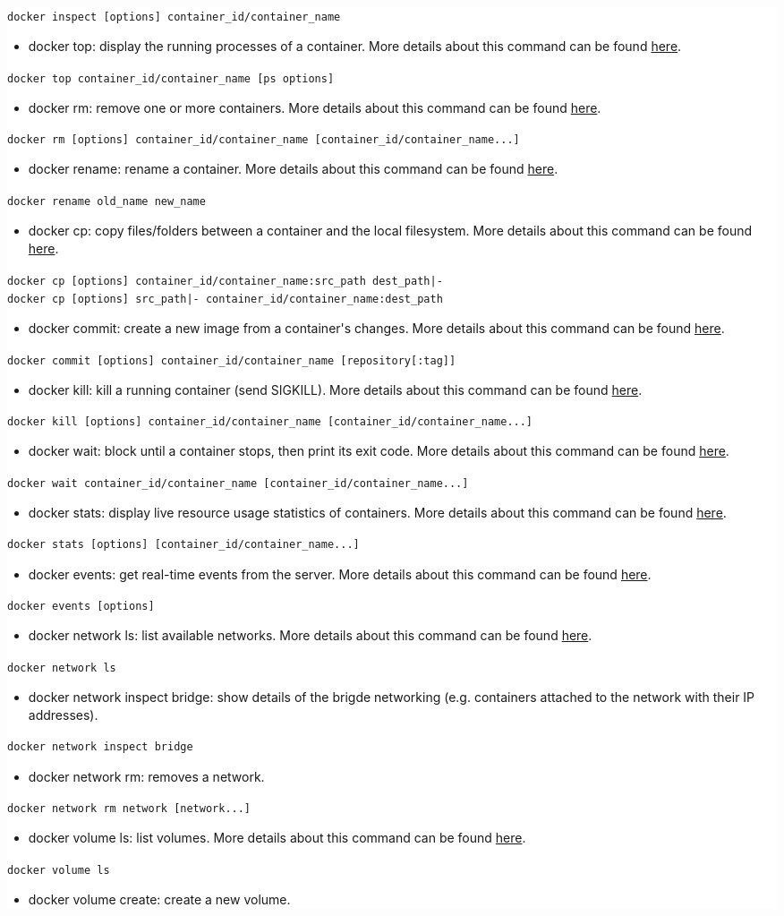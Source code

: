 ```shell
docker inspect [options] container_id/container_name
```
- docker top: display the running processes of a container. More details about this command can be found [here](https://docs.docker.com/engine/reference/commandline/top/).
```shell
docker top container_id/container_name [ps options]
```
- docker rm: remove one or more containers. More details about this command can be found [here](https://docs.docker.com/engine/reference/commandline/rm/).
```shell
docker rm [options] container_id/container_name [container_id/container_name...]
```
- docker rename: rename a container. More details about this command can be found [here](https://docs.docker.com/engine/reference/commandline/rename/).
```shell
docker rename old_name new_name
```
- docker cp: copy files/folders between a container and the local filesystem. More details about this command can be found [here](https://docs.docker.com/engine/reference/commandline/cp/).
```shell
docker cp [options] container_id/container_name:src_path dest_path|-
docker cp [options] src_path|- container_id/container_name:dest_path
```
- docker commit: create a new image from a container's changes. More details about this command can be found [here](https://docs.docker.com/engine/reference/commandline/commit/).
```shell
docker commit [options] container_id/container_name [repository[:tag]]
```
- docker kill: kill a running container (send SIGKILL). More details about this command can be found [here](https://docs.docker.com/engine/reference/commandline/kill/).
```shell
docker kill [options] container_id/container_name [container_id/container_name...]
```
- docker wait: block until a container stops, then print its exit code. More details about this command can be found [here](https://docs.docker.com/engine/reference/commandline/wait/).
```shell
docker wait container_id/container_name [container_id/container_name...]
```
- docker stats: display live resource usage statistics of containers. More details about this command can be found [here](https://docs.docker.com/engine/reference/commandline/stats/).
```shell
docker stats [options] [container_id/container_name...]
```
- docker events: get real-time events from the server. More details about this command can be found [here](https://docs.docker.com/engine/reference/commandline/events/).
```shell
docker events [options]
```
- docker network ls: list available networks. More details about this command can be found [here](https://docs.docker.com/engine/reference/commandline/network/).
```shell
docker network ls
```
- docker network inspect bridge: show details of the brigde networking (e.g. containers attached to the network with their IP addresses).
```shell
docker network inspect bridge
```
- docker network rm: removes a network.
```shell
docker network rm network [network...]
```
- docker volume ls: list volumes. More details about this command can be found [here](https://docs.docker.com/engine/reference/commandline/volume/).
```shell
docker volume ls
```
- docker volume create: create a new volume.
